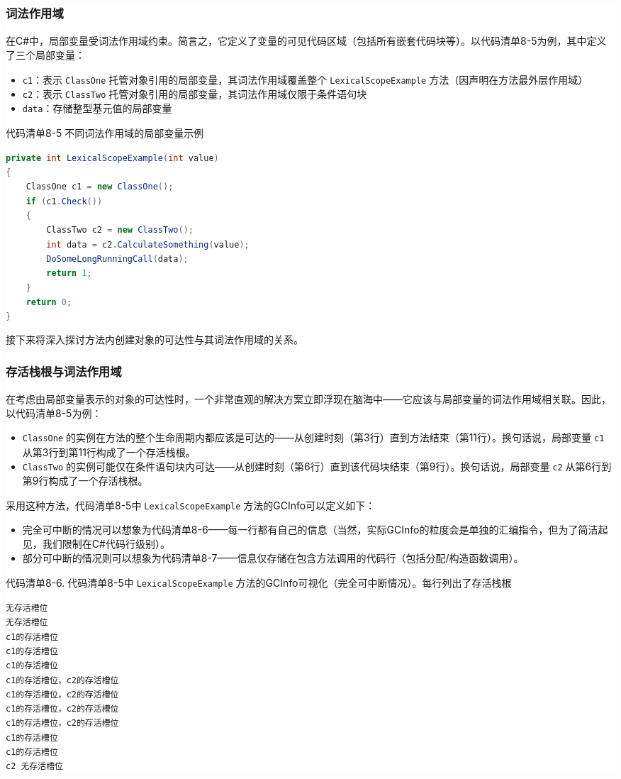 ### 词法作用域

在C#中，局部变量受词法作用域约束。简言之，它定义了变量的可见代码区域（包括所有嵌套代码块等）。以代码清单8-5为例，其中定义了三个局部变量：

- `c1`：表示 `ClassOne` 托管对象引用的局部变量，其词法作用域覆盖整个 `LexicalScopeExample` 方法（因声明在方法最外层作用域）
- `c2`：表示 `ClassTwo` 托管对象引用的局部变量，其词法作用域仅限于条件语句块
- `data`：存储整型基元值的局部变量

代码清单8-5 不同词法作用域的局部变量示例

```csharp
private int LexicalScopeExample(int value)  
{  
    ClassOne c1 = new ClassOne();  
    if (c1.Check())  
    {  
        ClassTwo c2 = new ClassTwo();  
        int data = c2.CalculateSomething(value);  
        DoSomeLongRunningCall(data);  
        return 1;  
    }  
    return 0;  
}  
```

接下来将深入探讨方法内创建对象的可达性与其词法作用域的关系。

### 存活栈根与词法作用域

在考虑由局部变量表示的对象的可达性时，一个非常直观的解决方案立即浮现在脑海中——它应该与局部变量的词法作用域相关联。因此，以代码清单8-5为例：

- `ClassOne` 的实例在方法的整个生命周期内都应该是可达的——从创建时刻（第3行）直到方法结束（第11行）。换句话说，局部变量 `c1` 从第3行到第11行构成了一个存活栈根。
- `ClassTwo` 的实例可能仅在条件语句块内可达——从创建时刻（第6行）直到该代码块结束（第9行）。换句话说，局部变量 `c2` 从第6行到第9行构成了一个存活栈根。

采用这种方法，代码清单8-5中 `LexicalScopeExample` 方法的GCInfo可以定义如下：

- 完全可中断的情况可以想象为代码清单8-6——每一行都有自己的信息（当然，实际GCInfo的粒度会是单独的汇编指令，但为了简洁起见，我们限制在C#代码行级别）。
- 部分可中断的情况则可以想象为代码清单8-7——信息仅存储在包含方法调用的代码行（包括分配/构造函数调用）。

代码清单8-6. 代码清单8-5中 `LexicalScopeExample` 方法的GCInfo可视化（完全可中断情况）。每行列出了存活栈根

```
无存活槽位
无存活槽位
c1的存活槽位
c1的存活槽位
c1的存活槽位
c1的存活槽位，c2的存活槽位
c1的存活槽位，c2的存活槽位
c1的存活槽位，c2的存活槽位
c1的存活槽位，c2的存活槽位
c1的存活槽位
c1的存活槽位
c2 无存活槽位
```
